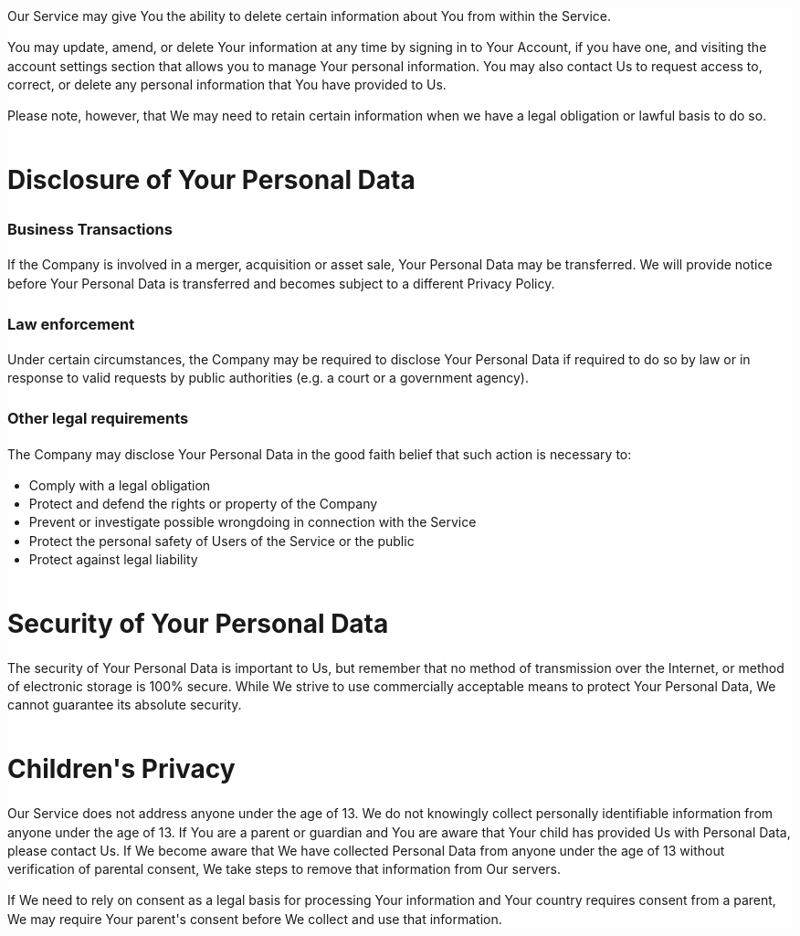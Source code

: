 Our Service may give You the ability to delete certain information about You from within the Service.

You may update, amend, or delete Your information at any time by signing in to Your Account, if you have one, and visiting the account settings section that allows you to manage Your personal information. You may also contact Us to request access to, correct, or delete any personal information that You have provided to Us.

Please note, however, that We may need to retain certain information when we have a legal obligation or lawful basis to do so.

# **Disclosure of Your Personal Data**

### **Business Transactions**

If the Company is involved in a merger, acquisition or asset sale, Your Personal Data may be transferred. We will provide notice before Your Personal Data is transferred and becomes subject to a different Privacy Policy.

### **Law enforcement**

Under certain circumstances, the Company may be required to disclose Your Personal Data if required to do so by law or in response to valid requests by public authorities (e.g. a court or a government agency).

### **Other legal requirements**

The Company may disclose Your Personal Data in the good faith belief that such action is necessary to:

- Comply with a legal obligation
- Protect and defend the rights or property of the Company
- Prevent or investigate possible wrongdoing in connection with the Service
- Protect the personal safety of Users of the Service or the public
- Protect against legal liability

# **Security of Your Personal Data**

The security of Your Personal Data is important to Us, but remember that no method of transmission over the Internet, or method of electronic storage is 100% secure. While We strive to use commercially acceptable means to protect Your Personal Data, We cannot guarantee its absolute security.

# **Children's Privacy**

Our Service does not address anyone under the age of 13. We do not knowingly collect personally identifiable information from anyone under the age of 13. If You are a parent or guardian and You are aware that Your child has provided Us with Personal Data, please contact Us. If We become aware that We have collected Personal Data from anyone under the age of 13 without verification of parental consent, We take steps to remove that information from Our servers.

If We need to rely on consent as a legal basis for processing Your information and Your country requires consent from a parent, We may require Your parent's consent before We collect and use that information.
